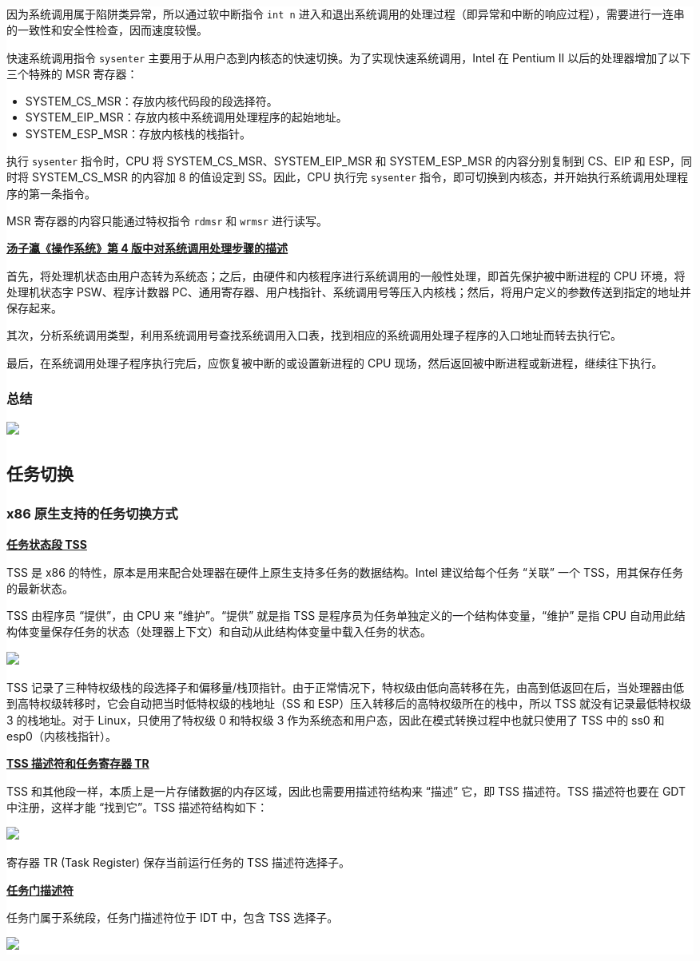 因为系统调用属于陷阱类异常，所以通过软中断指令 `int n` 进入和退出系统调用的处理过程（即异常和中断的响应过程），需要进行一连串的一致性和安全性检查，因而速度较慢。

快速系统调用指令 `sysenter` 主要用于从用户态到内核态的快速切换。为了实现快速系统调用，Intel 在 Pentium Ⅱ 以后的处理器增加了以下三个特殊的 MSR 寄存器：

+ SYSTEM_CS_MSR：存放内核代码段的段选择符。
+ SYSTEM_EIP_MSR：存放内核中系统调用处理程序的起始地址。
+ SYSTEM_ESP_MSR：存放内核栈的栈指针。

执行 `sysenter` 指令时，CPU 将 SYSTEM_CS_MSR、SYSTEM_EIP_MSR 和 SYSTEM_ESP_MSR 的内容分别复制到 CS、EIP 和 ESP，同时将 SYSTEM_CS_MSR 的内容加 8 的值设定到 SS。因此，CPU 执行完 `sysenter` 指令，即可切换到内核态，并开始执行系统调用处理程序的第一条指令。

MSR 寄存器的内容只能通过特权指令 `rdmsr` 和 `wrmsr` 进行读写。

**<u>汤子瀛《操作系统》第 4 版中对系统调用处理步骤的描述</u>**

首先，将处理机状态由用户态转为系统态；之后，由硬件和内核程序进行系统调用的一般性处理，即首先保护被中断进程的 CPU 环境，将处理机状态字 PSW、程序计数器 PC、通用寄存器、用户栈指针、系统调用号等压入内核栈；然后，将用户定义的参数传送到指定的地址并保存起来。

其次，分析系统调用类型，利用系统调用号查找系统调用入口表，找到相应的系统调用处理子程序的入口地址而转去执行它。

最后，在系统调用处理子程序执行完后，应恢复被中断的或设置新进程的 CPU 现场，然后返回被中断进程或新进程，继续往下执行。

### 总结

<div align=left><img src="https://pic-zerooo.oss-cn-beijing.aliyuncs.com/ungee/cca327c2ed1167c3bf417575713a5a87.png" width="600px"/></dev>

## 任务切换

### x86 原生支持的任务切换方式

**<u>任务状态段 TSS</u>**

TSS 是 x86 的特性，原本是用来配合处理器在硬件上原生支持多任务的数据结构。Intel 建议给每个任务 “关联” 一个 TSS，用其保存任务的最新状态。

TSS 由程序员 “提供”，由 CPU 来 “维护”。“提供” 就是指 TSS 是程序员为任务单独定义的一个结构体变量，“维护” 是指 CPU 自动用此结构体变量保存任务的状态（处理器上下文）和自动从此结构体变量中载入任务的状态。

<div align=left><img src="https://pic-zerooo.oss-cn-beijing.aliyuncs.com/ungee/image-20240825170906916.png" width="400px"/></dev>

TSS 记录了三种特权级栈的段选择子和偏移量/栈顶指针。由于正常情况下，特权级由低向高转移在先，由高到低返回在后，当处理器由低到高特权级转移时，它会自动把当时低特权级的栈地址（SS 和 ESP）压入转移后的高特权级所在的栈中，所以 TSS 就没有记录最低特权级 3 的栈地址。对于 Linux，只使用了特权级 0 和特权级 3 作为系统态和用户态，因此在模式转换过程中也就只使用了 TSS 中的 ss0 和 esp0（内核栈指针）。

**<u>TSS 描述符和任务寄存器 TR</u>**

TSS 和其他段一样，本质上是一片存储数据的内存区域，因此也需要用描述符结构来 “描述” 它，即 TSS 描述符。TSS 描述符也要在 GDT 中注册，这样才能 “找到它”。TSS 描述符结构如下：

<div align=left><img src="https://pic-zerooo.oss-cn-beijing.aliyuncs.com/ungee/image-20240829215833084.png" width="500px"/></dev>

寄存器 TR (Task Register) 保存当前运行任务的 TSS 描述符选择子。

**<u>任务门描述符</u>**

任务门属于系统段，任务门描述符位于 IDT 中，包含 TSS 选择子。

<div align=left><img src="https://pic-zerooo.oss-cn-beijing.aliyuncs.com/ungee/image-20240829232137936.png" width="500px"/></dev>
